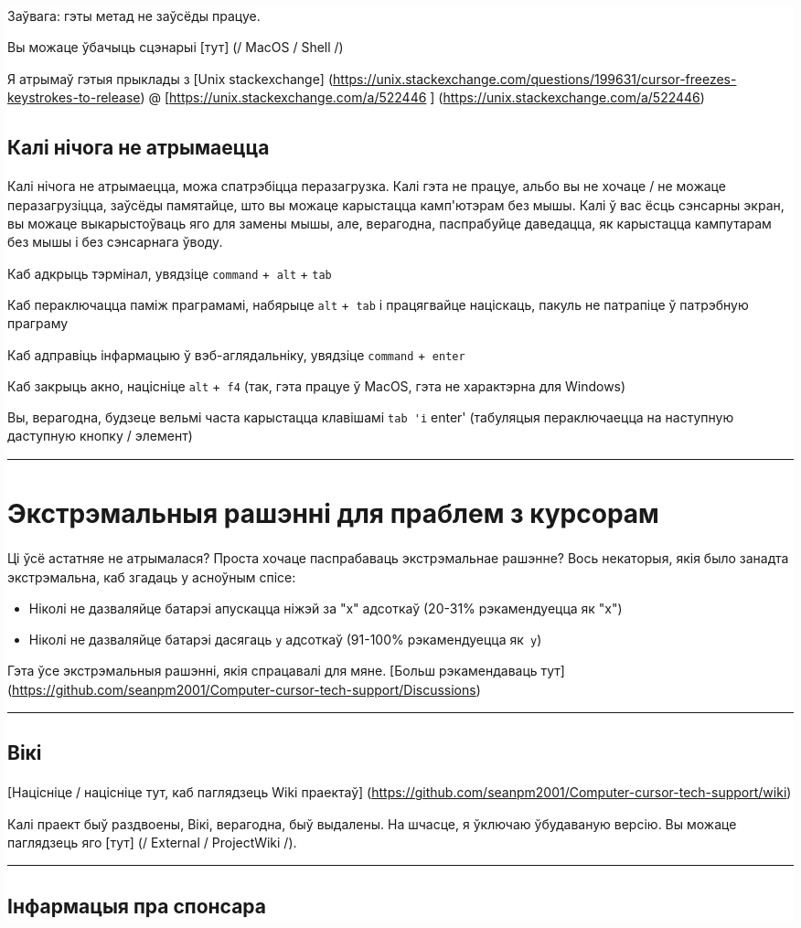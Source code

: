 Заўвага: гэты метад не заўсёды працуе.

Вы можаце ўбачыць сцэнарыі [тут] (/ MacOS / Shell /)

Я атрымаў гэтыя прыклады з [Unix stackexchange] (https://unix.stackexchange.com/questions/199631/cursor-freezes-keystrokes-to-release) @ [https://unix.stackexchange.com/a/522446 ] (https://unix.stackexchange.com/a/522446)

## Калі нічога не атрымаецца

Калі нічога не атрымаецца, можа спатрэбіцца перазагрузка. Калі гэта не працуе, альбо вы не хочаце / не можаце перазагрузіцца, заўсёды памятайце, што вы можаце карыстацца камп'ютэрам без мышы. Калі ў вас ёсць сэнсарны экран, вы можаце выкарыстоўваць яго для замены мышы, але, верагодна, паспрабуйце даведацца, як карыстацца кампутарам без мышы і без сэнсарнага ўводу.

Каб адкрыць тэрмінал, увядзіце `command` +` alt` + `tab`

Каб пераключацца паміж праграмамі, набярыце `alt` +` tab` і працягвайце націскаць, пакуль не патрапіце ў патрэбную праграму

Каб адправіць інфармацыю ў вэб-аглядальніку, увядзіце `command` +` enter`

Каб закрыць акно, націсніце `alt` +` f4` (так, гэта працуе ў MacOS, гэта не характэрна для Windows)

Вы, верагодна, будзеце вельмі часта карыстацца клавішамі `tab 'і` enter' (табуляцыя пераключаецца на наступную даступную кнопку / элемент)

***

# Экстрэмальныя рашэнні для праблем з курсорам

Ці ўсё астатняе не атрымалася? Проста хочаце паспрабаваць экстрэмальнае рашэнне? Вось некаторыя, якія было занадта экстрэмальна, каб згадаць у асноўным спісе:

* Ніколі не дазваляйце батарэі апускацца ніжэй за "х" адсоткаў (20-31% рэкамендуецца як "х")

* Ніколі не дазваляйце батарэі дасягаць `y` адсоткаў (91-100% рэкамендуецца як` y`)

Гэта ўсе экстрэмальныя рашэнні, якія спрацавалі для мяне. [Больш рэкамендаваць тут] (https://github.com/seanpm2001/Computer-cursor-tech-support/Discussions)

***

## Вікі

[Націсніце / націсніце тут, каб паглядзець Wiki праектаў] (https://github.com/seanpm2001/Computer-cursor-tech-support/wiki)

Калі праект быў раздвоены, Вікі, верагодна, быў выдалены. На шчасце, я ўключаю ўбудаваную версію. Вы можаце паглядзець яго [тут] (/ External / ProjectWiki /).

***

## Інфармацыя пра спонсара
